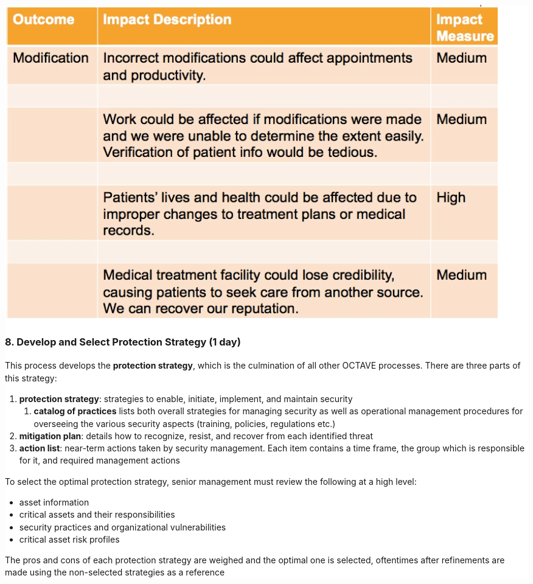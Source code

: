 ![impact_measure](/notes/assets/octave/impact_measure.PNG)

### 8. Develop and Select Protection Strategy (1 day)

This process develops the **protection strategy**, which is the culmination of all other OCTAVE processes. There are three parts of this strategy:

1. **protection strategy**: strategies to enable, initiate, implement, and maintain security
   1. **catalog of practices** lists both overall strategies for managing security as well as operational management procedures for overseeing the various security aspects (training, policies, regulations etc.)
2. **mitigation plan**: details how to recognize, resist, and recover from each identified threat
3. **action list**: near-term actions taken by security management. Each item contains a time frame, the group which is responsible for it, and required management actions

To select the optimal protection strategy, senior management must review the following at a high level:

- asset information
- critical assets and their responsibilities
- security practices and organizational vulnerabilities
- critical asset risk profiles

The pros and cons of each protection strategy are weighed and the optimal one is selected, oftentimes after refinements are made using the non-selected strategies as a reference
